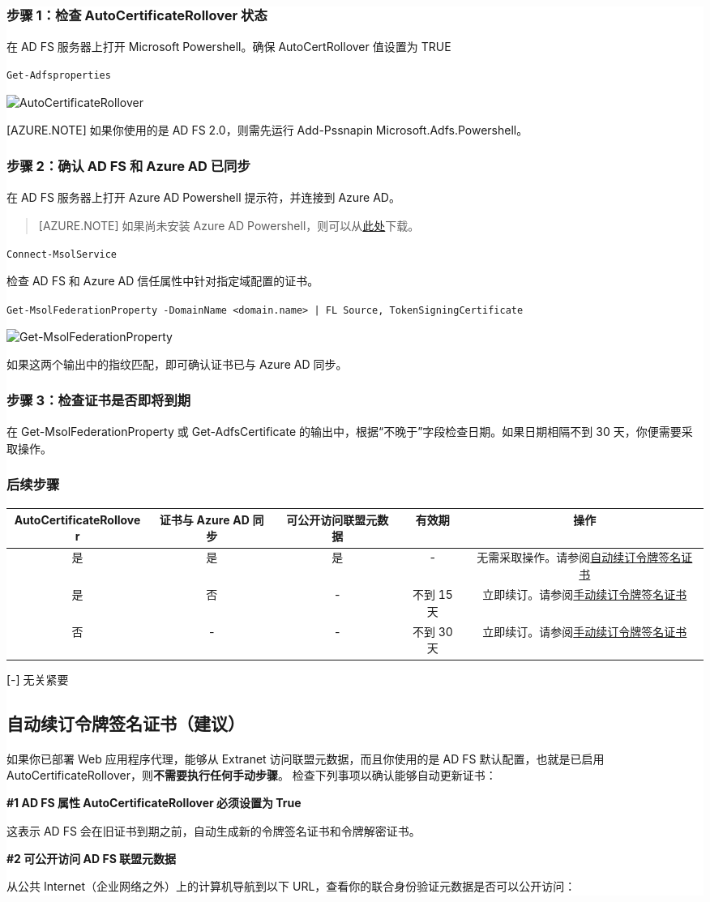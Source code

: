 ### 步骤 1：检查 AutoCertificateRollover 状态

在 AD FS 服务器上打开 Microsoft Powershell。确保 AutoCertRollover 值设置为 TRUE

	Get-Adfsproperties

![AutoCertificateRollover](./media/active-directory-aadconnect-o365-certs/autocertrollover.png)

[AZURE.NOTE] 如果你使用的是 AD FS 2.0，则需先运行 Add-Pssnapin Microsoft.Adfs.Powershell。

### 步骤 2：确认 AD FS 和 Azure AD 已同步

在 AD FS 服务器上打开 Azure AD Powershell 提示符，并连接到 Azure AD。

>[AZURE.NOTE] 如果尚未安装 Azure AD Powershell，则可以从[此处](https://technet.microsoft.com/library/jj151815.aspx)下载。

	Connect-MsolService

检查 AD FS 和 Azure AD 信任属性中针对指定域配置的证书。

	Get-MsolFederationProperty -DomainName <domain.name> | FL Source, TokenSigningCertificate

![Get-MsolFederationProperty](./media/active-directory-aadconnect-o365-certs/certsync.png)

如果这两个输出中的指纹匹配，即可确认证书已与 Azure AD 同步。

### 步骤 3：检查证书是否即将到期

在 Get-MsolFederationProperty 或 Get-AdfsCertificate 的输出中，根据“不晚于”字段检查日期。如果日期相隔不到 30 天，你便需要采取操作。

### 后续步骤

| AutoCertificateRollover | 证书与 Azure AD 同步 | 可公开访问联盟元数据 | 有效期 | 操作 |
|:-----------------------:|:-----------------------:|:-----------------------:|:-----------------------:|:-----------------------:|
| 是 | 是 | 是 | - | 无需采取操作。请参阅[自动续订令牌签名证书](#autorenew) |
| 是 | 否 | - | 不到 15 天 | 立即续订。请参阅[手动续订令牌签名证书](#manualrenew) |
| 否 | - | - | 不到 30 天 | 立即续订。请参阅[手动续订令牌签名证书](#manualrenew) |

[-] 无关紧要

## <a name="autorenew"></a>自动续订令牌签名证书（建议）

如果你已部署 Web 应用程序代理，能够从 Extranet 访问联盟元数据，而且你使用的是 AD FS 默认配置，也就是已启用 AutoCertificateRollover，则**不需要执行任何手动步骤**。 检查下列事项以确认能够自动更新证书：

**#1 AD FS 属性 AutoCertificateRollover 必须设置为 True**

这表示 AD FS 会在旧证书到期之前，自动生成新的令牌签名证书和令牌解密证书。

**#2 可公开访问 AD FS 联盟元数据**

从公共 Internet（企业网络之外）上的计算机导航到以下 URL，查看你的联合身份验证元数据是否可以公开访问：

